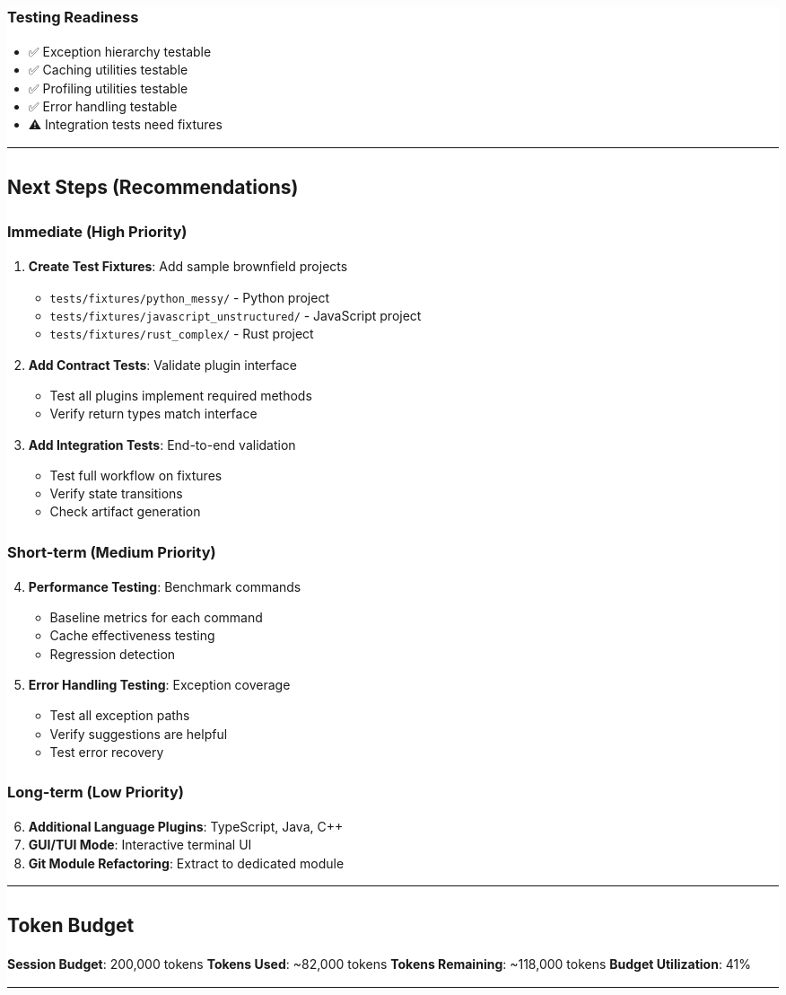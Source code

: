 ### Testing Readiness
- ✅ Exception hierarchy testable
- ✅ Caching utilities testable
- ✅ Profiling utilities testable
- ✅ Error handling testable
- ⚠️ Integration tests need fixtures

---

## Next Steps (Recommendations)

### Immediate (High Priority)
1. **Create Test Fixtures**: Add sample brownfield projects
   - `tests/fixtures/python_messy/` - Python project
   - `tests/fixtures/javascript_unstructured/` - JavaScript project
   - `tests/fixtures/rust_complex/` - Rust project

2. **Add Contract Tests**: Validate plugin interface
   - Test all plugins implement required methods
   - Verify return types match interface

3. **Add Integration Tests**: End-to-end validation
   - Test full workflow on fixtures
   - Verify state transitions
   - Check artifact generation

### Short-term (Medium Priority)
4. **Performance Testing**: Benchmark commands
   - Baseline metrics for each command
   - Cache effectiveness testing
   - Regression detection

5. **Error Handling Testing**: Exception coverage
   - Test all exception paths
   - Verify suggestions are helpful
   - Test error recovery

### Long-term (Low Priority)
6. **Additional Language Plugins**: TypeScript, Java, C++
7. **GUI/TUI Mode**: Interactive terminal UI
8. **Git Module Refactoring**: Extract to dedicated module

---

## Token Budget

**Session Budget**: 200,000 tokens
**Tokens Used**: ~82,000 tokens
**Tokens Remaining**: ~118,000 tokens
**Budget Utilization**: 41%

---